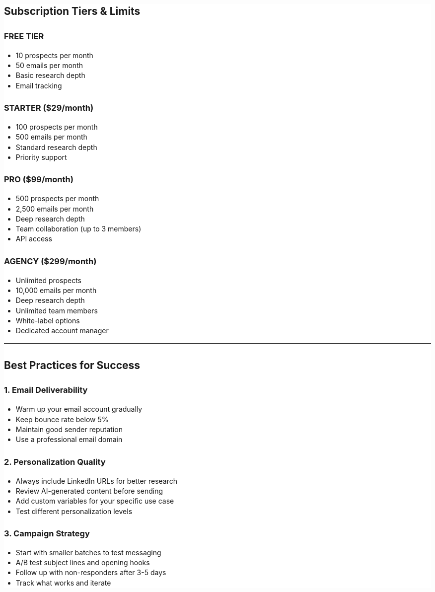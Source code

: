 ## Subscription Tiers & Limits

### FREE TIER
- 10 prospects per month
- 50 emails per month
- Basic research depth
- Email tracking

### STARTER ($29/month)
- 100 prospects per month
- 500 emails per month
- Standard research depth
- Priority support

### PRO ($99/month)
- 500 prospects per month
- 2,500 emails per month
- Deep research depth
- Team collaboration (up to 3 members)
- API access

### AGENCY ($299/month)
- Unlimited prospects
- 10,000 emails per month
- Deep research depth
- Unlimited team members
- White-label options
- Dedicated account manager

---

## Best Practices for Success

### 1. Email Deliverability
- Warm up your email account gradually
- Keep bounce rate below 5%
- Maintain good sender reputation
- Use a professional email domain

### 2. Personalization Quality
- Always include LinkedIn URLs for better research
- Review AI-generated content before sending
- Add custom variables for your specific use case
- Test different personalization levels

### 3. Campaign Strategy
- Start with smaller batches to test messaging
- A/B test subject lines and opening hooks
- Follow up with non-responders after 3-5 days
- Track what works and iterate
